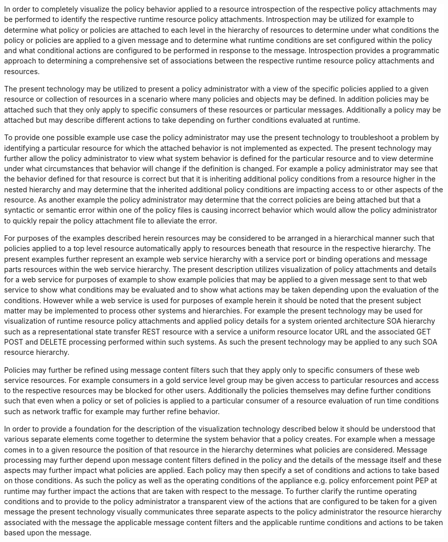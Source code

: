 In order to completely visualize the policy behavior applied to a resource introspection of the respective policy attachments may be performed to identify the respective runtime resource policy attachments. Introspection may be utilized for example to determine what policy or policies are attached to each level in the hierarchy of resources to determine under what conditions the policy or policies are applied to a given message and to determine what runtime conditions are set configured within the policy and what conditional actions are configured to be performed in response to the message. Introspection provides a programmatic approach to determining a comprehensive set of associations between the respective runtime resource policy attachments and resources.

The present technology may be utilized to present a policy administrator with a view of the specific policies applied to a given resource or collection of resources in a scenario where many policies and objects may be defined. In addition policies may be attached such that they only apply to specific consumers of these resources or particular messages. Additionally a policy may be attached but may describe different actions to take depending on further conditions evaluated at runtime.

To provide one possible example use case the policy administrator may use the present technology to troubleshoot a problem by identifying a particular resource for which the attached behavior is not implemented as expected. The present technology may further allow the policy administrator to view what system behavior is defined for the particular resource and to view determine under what circumstances that behavior will change if the definition is changed. For example a policy administrator may see that the behavior defined for that resource is correct but that it is inheriting additional policy conditions from a resource higher in the nested hierarchy and may determine that the inherited additional policy conditions are impacting access to or other aspects of the resource. As another example the policy administrator may determine that the correct policies are being attached but that a syntactic or semantic error within one of the policy files is causing incorrect behavior which would allow the policy administrator to quickly repair the policy attachment file to alleviate the error.

For purposes of the examples described herein resources may be considered to be arranged in a hierarchical manner such that policies applied to a top level resource automatically apply to resources beneath that resource in the respective hierarchy. The present examples further represent an example web service hierarchy with a service port or binding operations and message parts resources within the web service hierarchy. The present description utilizes visualization of policy attachments and details for a web service for purposes of example to show example policies that may be applied to a given message sent to that web service to show what conditions may be evaluated and to show what actions may be taken depending upon the evaluation of the conditions. However while a web service is used for purposes of example herein it should be noted that the present subject matter may be implemented to process other systems and hierarchies. For example the present technology may be used for visualization of runtime resource policy attachments and applied policy details for a system oriented architecture SOA hierarchy such as a representational state transfer REST resource with a service a uniform resource locator URL and the associated GET POST and DELETE processing performed within such systems. As such the present technology may be applied to any such SOA resource hierarchy.

Policies may further be refined using message content filters such that they apply only to specific consumers of these web service resources. For example consumers in a gold service level group may be given access to particular resources and access to the respective resources may be blocked for other users. Additionally the policies themselves may define further conditions such that even when a policy or set of policies is applied to a particular consumer of a resource evaluation of run time conditions such as network traffic for example may further refine behavior.

In order to provide a foundation for the description of the visualization technology described below it should be understood that various separate elements come together to determine the system behavior that a policy creates. For example when a message comes in to a given resource the position of that resource in the hierarchy determines what policies are considered. Message processing may further depend upon message content filters defined in the policy and the details of the message itself and these aspects may further impact what policies are applied. Each policy may then specify a set of conditions and actions to take based on those conditions. As such the policy as well as the operating conditions of the appliance e.g. policy enforcement point PEP at runtime may further impact the actions that are taken with respect to the message. To further clarify the runtime operating conditions and to provide to the policy administrator a transparent view of the actions that are configured to be taken for a given message the present technology visually communicates three separate aspects to the policy administrator the resource hierarchy associated with the message the applicable message content filters and the applicable runtime conditions and actions to be taken based upon the message.
